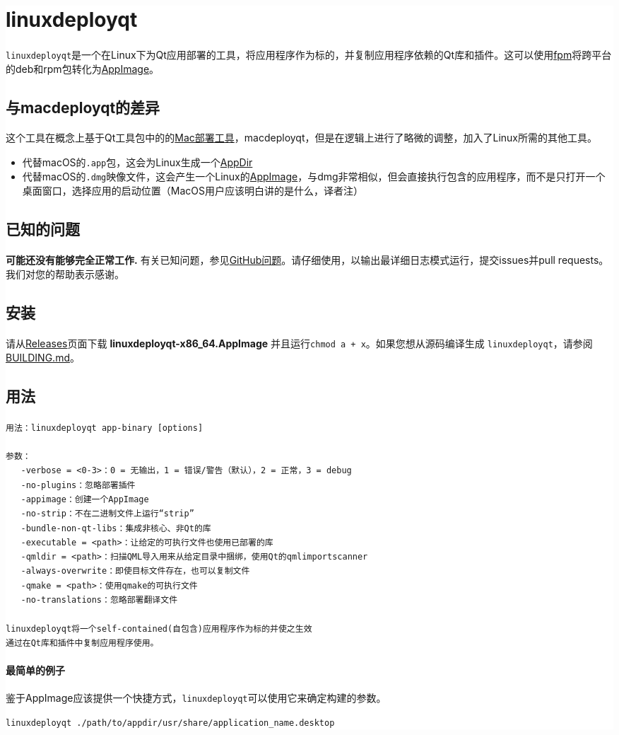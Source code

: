 # linuxdeployqt

`linuxdeployqt`是一个在Linux下为Qt应用部署的工具，将应用程序作为标的，并复制应用程序依赖的Qt库和插件。这可以使用[fpm](https://github.com/probonopd/linuxdeployqt/issues/9)将跨平台的deb和rpm包转化为[AppImage](http://appimage.org/)。

## 与macdeployqt的差异
这个工具在概念上基于Qt工具包中的的[Mac部署工具](http://doc.qt.io/qt-5/osx-deployment.html)，macdeployqt，但是在逻辑上进行了略微的调整，加入了Linux所需的其他工具。

* 代替macOS的`.app`包，这会为Linux生成一个[AppDir](http://rox.sourceforge.net/desktop/AppDirs.html)
* 代替macOS的`.dmg`映像文件，这会产生一个Linux的[AppImage](http://appimage.org/)，与dmg非常相似，但会直接执行包含的应用程序，而不是只打开一个桌面窗口，选择应用的启动位置（MacOS用户应该明白讲的是什么，译者注）

## 已知的问题

__可能还没有能够完全正常工作.__ 有关已知问题，参见[GitHub问题](https://github.com/probonopd/linuxdeployqt/issues)。请仔细使用，以输出最详细日志模式运行，提交issues并pull requests。我们对您的帮助表示感谢。

## 安装

请从[Releases](https://github.com/probonopd/linuxdeployqt/releases)页面下载 __linuxdeployqt-x86_64.AppImage__ 并且运行`chmod a + x`。如果您想从源码编译生成 `linuxdeployqt`，请参阅[BUILDING.md](https://github.com/probonopd/linuxdeployqt/blob/master/BUILDING.md)。

## 用法

```
用法：linuxdeployqt app-binary [options]

参数：
   -verbose = <0-3>：0 = 无输出，1 = 错误/警告（默认），2 = 正常，3 = debug
   -no-plugins：忽略部署插件
   -appimage：创建一个AppImage
   -no-strip：不在二进制文件上运行“strip”
   -bundle-non-qt-libs：集成非核心、非Qt的库
   -executable = <path>：让给定的可执行文件也使用已部署的库
   -qmldir = <path>：扫描QML导入用来从给定目录中捆绑，使用Qt的qmlimportscanner
   -always-overwrite：即使目标文件存在，也可以复制文件
   -qmake = <path>：使用qmake的可执行文件
   -no-translations：忽略部署翻译文件

linuxdeployqt将一个self-contained(自包含)应用程序作为标的并使之生效
通过在Qt库和插件中复制应用程序使用。
```

#### 最简单的例子

鉴于AppImage应该提供一个快捷方式，`linuxdeployqt`可以使用它来确定构建的参数。

`linuxdeployqt ./path/to/appdir/usr/share/application_name.desktop`
